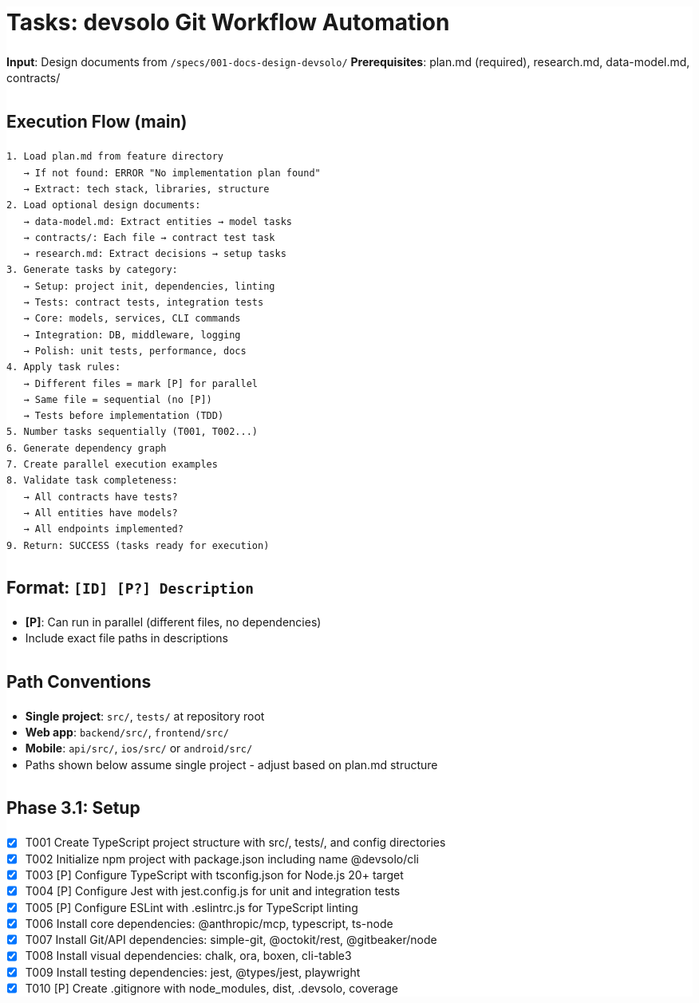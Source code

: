 # Tasks: devsolo Git Workflow Automation

**Input**: Design documents from `/specs/001-docs-design-devsolo/`
**Prerequisites**: plan.md (required), research.md, data-model.md, contracts/

## Execution Flow (main)
```
1. Load plan.md from feature directory
   → If not found: ERROR "No implementation plan found"
   → Extract: tech stack, libraries, structure
2. Load optional design documents:
   → data-model.md: Extract entities → model tasks
   → contracts/: Each file → contract test task
   → research.md: Extract decisions → setup tasks
3. Generate tasks by category:
   → Setup: project init, dependencies, linting
   → Tests: contract tests, integration tests
   → Core: models, services, CLI commands
   → Integration: DB, middleware, logging
   → Polish: unit tests, performance, docs
4. Apply task rules:
   → Different files = mark [P] for parallel
   → Same file = sequential (no [P])
   → Tests before implementation (TDD)
5. Number tasks sequentially (T001, T002...)
6. Generate dependency graph
7. Create parallel execution examples
8. Validate task completeness:
   → All contracts have tests?
   → All entities have models?
   → All endpoints implemented?
9. Return: SUCCESS (tasks ready for execution)
```

## Format: `[ID] [P?] Description`
- **[P]**: Can run in parallel (different files, no dependencies)
- Include exact file paths in descriptions

## Path Conventions
- **Single project**: `src/`, `tests/` at repository root
- **Web app**: `backend/src/`, `frontend/src/`
- **Mobile**: `api/src/`, `ios/src/` or `android/src/`
- Paths shown below assume single project - adjust based on plan.md structure

## Phase 3.1: Setup
- [X] T001 Create TypeScript project structure with src/, tests/, and config directories
- [X] T002 Initialize npm project with package.json including name @devsolo/cli
- [X] T003 [P] Configure TypeScript with tsconfig.json for Node.js 20+ target
- [X] T004 [P] Configure Jest with jest.config.js for unit and integration tests
- [X] T005 [P] Configure ESLint with .eslintrc.js for TypeScript linting
- [X] T006 Install core dependencies: @anthropic/mcp, typescript, ts-node
- [X] T007 Install Git/API dependencies: simple-git, @octokit/rest, @gitbeaker/node
- [X] T008 Install visual dependencies: chalk, ora, boxen, cli-table3
- [X] T009 Install testing dependencies: jest, @types/jest, playwright
- [X] T010 [P] Create .gitignore with node_modules, dist, .devsolo, coverage
